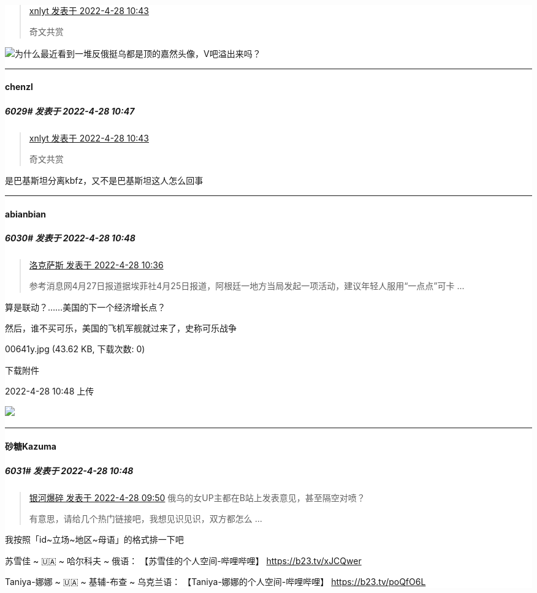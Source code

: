 <blockquote><a href="httphttps://bbs.saraba1st.com/2b/forum.php?mod=redirect&amp;goto=findpost&amp;pid=55615014&amp;ptid=2064526" target="_blank">xnlyt 发表于 2022-4-28 10:43</a>

奇文共赏</blockquote>
<img src="https://static.saraba1st.com/image/smiley/face2017/068.png" referrerpolicy="no-referrer">为什么最近看到一堆反俄挺乌都是顶的嘉然头像，V吧溢出来吗？

*****

####  chenzl  
##### 6029#       发表于 2022-4-28 10:47

<blockquote><a href="httphttps://bbs.saraba1st.com/2b/forum.php?mod=redirect&amp;goto=findpost&amp;pid=55615014&amp;ptid=2064526" target="_blank">xnlyt 发表于 2022-4-28 10:43</a>

奇文共赏</blockquote>
是巴基斯坦分离kbfz，又不是巴基斯坦这人怎么回事

*****

####  abianbian  
##### 6030#       发表于 2022-4-28 10:48

<blockquote><a href="httphttps://bbs.saraba1st.com/2b/forum.php?mod=redirect&amp;goto=findpost&amp;pid=55614901&amp;ptid=2064526" target="_blank">洛克萨斯 发表于 2022-4-28 10:36</a>

参考消息网4月27日报道据埃菲社4月25日报道，阿根廷一地方当局发起一项活动，建议年轻人服用“一点点”可卡 ...</blockquote>
算是联动？……美国的下一个经济增长点？

然后，谁不买可乐，美国的飞机军舰就过来了，史称可乐战争

00641y.jpg
(43.62 KB, 下载次数: 0)

下载附件

2022-4-28 10:48 上传

<img src="https://img.saraba1st.com/forum/202204/28/104802f57bkrtk7ikpbkxg.jpg" referrerpolicy="no-referrer">



*****

####  砂糖Kazuma  
##### 6031#       发表于 2022-4-28 10:48

<blockquote><a href="httphttps://bbs.saraba1st.com/2b/forum.php?mod=redirect&amp;goto=findpost&amp;pid=55614189&amp;ptid=2064526" target="_blank">银河爆碎 发表于 2022-4-28 09:50</a>
俄乌的女UP主都在B站上发表意见，甚至隔空对喷？

有意思，请给几个热门链接吧，我想见识见识，双方都怎么 ...</blockquote>
我按照「id~立场~地区~母语」的格式排一下吧

苏雪佳 ~ 🇺🇦 ~ 哈尔科夫 ~ 俄语：
【苏雪佳的个人空间-哔哩哔哩】 https://b23.tv/xJCQwer

Taniya-娜娜 ~ 🇺🇦 ~ 基辅-布查 ~ 乌克兰语：
【Taniya-娜娜的个人空间-哔哩哔哩】 https://b23.tv/poQfO6L
